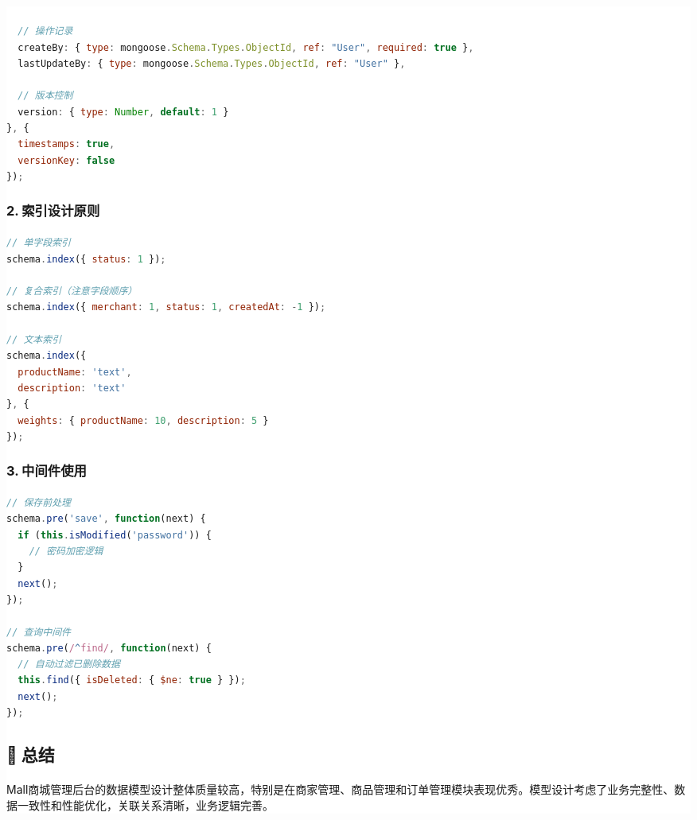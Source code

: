 ```javascript
  
  // 操作记录
  createBy: { type: mongoose.Schema.Types.ObjectId, ref: "User", required: true },
  lastUpdateBy: { type: mongoose.Schema.Types.ObjectId, ref: "User" },
  
  // 版本控制
  version: { type: Number, default: 1 }
}, {
  timestamps: true,
  versionKey: false
});
```

### 2. 索引设计原则
```javascript
// 单字段索引
schema.index({ status: 1 });

// 复合索引（注意字段顺序）
schema.index({ merchant: 1, status: 1, createdAt: -1 });

// 文本索引
schema.index({ 
  productName: 'text', 
  description: 'text' 
}, {
  weights: { productName: 10, description: 5 }
});
```

### 3. 中间件使用
```javascript
// 保存前处理
schema.pre('save', function(next) {
  if (this.isModified('password')) {
    // 密码加密逻辑
  }
  next();
});

// 查询中间件
schema.pre(/^find/, function(next) {
  // 自动过滤已删除数据
  this.find({ isDeleted: { $ne: true } });
  next();
});
```

## 🎯 总结

Mall商城管理后台的数据模型设计整体质量较高，特别是在商家管理、商品管理和订单管理模块表现优秀。模型设计考虑了业务完整性、数据一致性和性能优化，关联关系清晰，业务逻辑完善。
